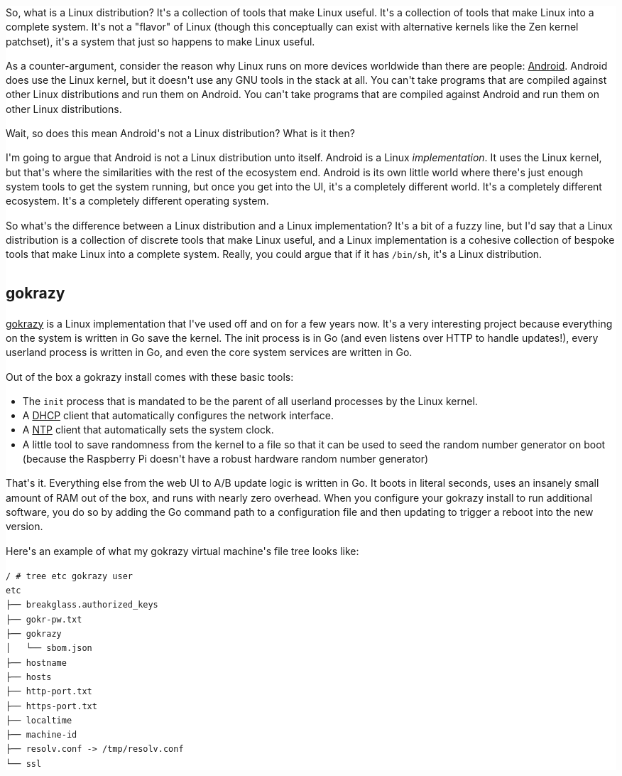 So, what is a Linux distribution? It's a collection of tools that make Linux useful. It's a collection of tools that make Linux into a complete system. It's not a "flavor" of Linux (though this conceptually can exist with alternative kernels like the Zen kernel patchset), it's a system that just so happens to make Linux useful.

As a counter-argument, consider the reason why Linux runs on more devices worldwide than there are people: [Android](https://en.wikipedia.org/wiki/Android_(operating_system)). Android does use the Linux kernel, but it doesn't use any GNU tools in the stack at all. You can't take programs that are compiled against other Linux distributions and run them on Android. You can't take programs that are compiled against Android and run them on other Linux distributions.

<xeblog-conv name="Aoi" mood="wut">Wait, so does this mean Android's not a Linux distribution? What is it then?</xeblog-conv>

I'm going to argue that Android is not a Linux distribution unto itself. Android is a Linux _implementation_. It uses the Linux kernel, but that's where the similarities with the rest of the ecosystem end. Android is its own little world where there's just enough system tools to get the system running, but once you get into the UI, it's a completely different world. It's a completely different ecosystem. It's a completely different operating system.

<xeblog-conv name="Aoi" mood="wut">So what's the difference between a Linux distribution and a Linux implementation?</xeblog-conv>
<xeblog-conv name="Cadey" mood="enby">It's a bit of a fuzzy line, but I'd say that a Linux distribution is a collection of discrete tools that make Linux useful, and a Linux implementation is a cohesive collection of bespoke tools that make Linux into a complete system. Really, you could argue that if it has `/bin/sh`, it's a Linux distribution.</xeblog-conv>

## gokrazy

[gokrazy](https://gokrazy.org) is a Linux implementation that I've used off and on for a few years now. It's a very interesting project because everything on the system is written in Go save the kernel. The init process is in Go (and even listens over HTTP to handle updates!), every userland process is written in Go, and even the core system services are written in Go.

Out of the box a gokrazy install comes with these basic tools:

- The `init` process that is mandated to be the parent of all userland processes by the Linux kernel.
- A [DHCP](https://en.wikipedia.org/wiki/Dynamic_Host_Configuration_Protocol) client that automatically configures the network interface.
- A [NTP](https://en.wikipedia.org/wiki/Network_Time_Protocol) client that automatically sets the system clock.
- A little tool to save randomness from the kernel to a file so that it can be used to seed the random number generator on boot (because the Raspberry Pi doesn't have a robust hardware random number generator)

That's it. Everything else from the web UI to A/B update logic is written in Go. It boots in literal seconds, uses an insanely small amount of RAM out of the box, and runs with nearly zero overhead. When you configure your gokrazy install to run additional software, you do so by adding the Go command path to a configuration file and then updating to trigger a reboot into the new version.

Here's an example of what my gokrazy virtual machine's file tree looks like:

```
/ # tree etc gokrazy user
etc
├── breakglass.authorized_keys
├── gokr-pw.txt
├── gokrazy
│   └── sbom.json
├── hostname
├── hosts
├── http-port.txt
├── https-port.txt
├── localtime
├── machine-id
├── resolv.conf -> /tmp/resolv.conf
└── ssl
```